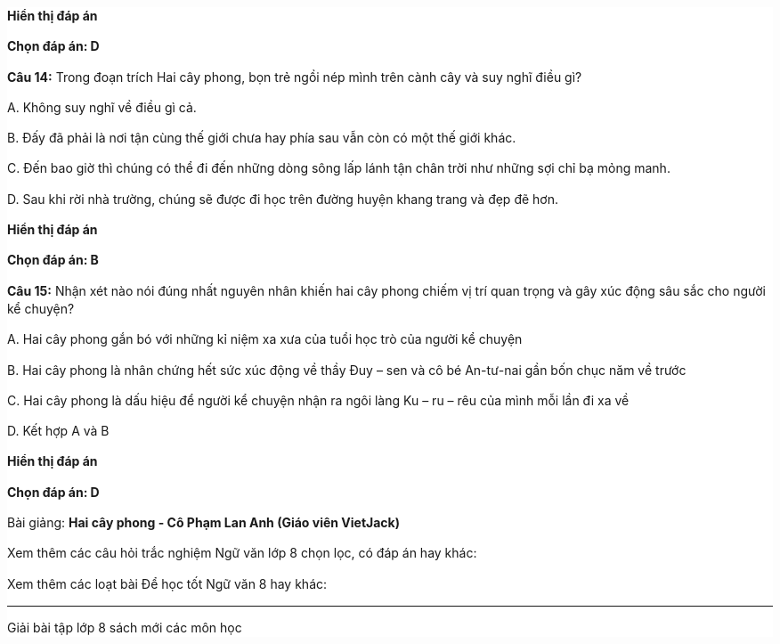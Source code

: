 **Hiển thị đáp án**

**Chọn đáp án: D**

**Câu 14:** Trong đoạn trích Hai cây phong, bọn trẻ ngồi nép mình trên cành cây và suy nghĩ điều gì?

A. Không suy nghĩ về điều gì cả.

B. Đấy đã phải là nơi tận cùng thế giới chưa hay phía sau vẫn còn có một thế giới khác.

C. Đến bao giờ thì chúng có thể đi đến những dòng sông lấp lánh tận chân trời như những sợi chỉ bạ mỏng manh.

D. Sau khi rời nhà trường, chúng sẽ được đi học trên đường huyện khang trang và đẹp đẽ hơn.

**Hiển thị đáp án**

**Chọn đáp án: B**

**Câu 15:** Nhận xét nào nói đúng nhất nguyên nhân khiến hai cây phong chiếm vị trí quan trọng và gây xúc động sâu sắc cho người kể chuyện? 

A. Hai cây phong gắn bó với những kỉ niệm xa xưa của tuổi học trò của người kể chuyện 

B. Hai cây phong là nhân chứng hết sức xúc động về thầy Đuy – sen và cô bé An-tư-nai gần bốn chục năm về trước 

C. Hai cây phong là dấu hiệu để người kể chuyện nhận ra ngôi làng Ku – ru – rêu của mình mỗi lần đi xa về 

D. Kết hợp A và B 

**Hiển thị đáp án**

**Chọn đáp án: D**

Bài giảng: **Hai cây phong - Cô Phạm Lan Anh (Giáo viên VietJack)**

Xem thêm các câu hỏi trắc nghiệm Ngữ văn lớp 8 chọn lọc, có đáp án hay khác:

Xem thêm các loạt bài Để học tốt Ngữ văn 8 hay khác:

* * *

Giải bài tập lớp 8 sách mới các môn học
